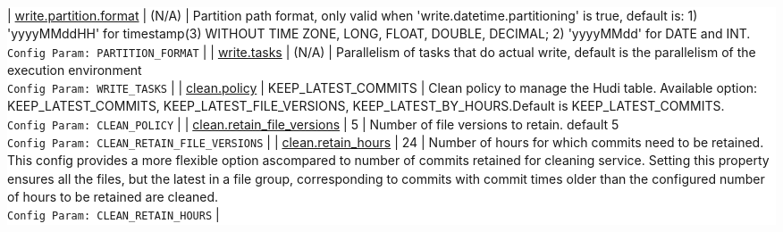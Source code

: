 | [write.partition.format](#writepartitionformat)                                                                        | (N/A)                                                                                 | Partition path format, only valid when 'write.datetime.partitioning' is true, default is: 1) 'yyyyMMddHH' for timestamp(3) WITHOUT TIME ZONE, LONG, FLOAT, DOUBLE, DECIMAL; 2) 'yyyyMMdd' for DATE and INT.<br /> `Config Param: PARTITION_FORMAT`                                                                                                                                                                                                                                                                                                                                                                                                                                                                                                                                                                                                                                                                                         |
| [write.tasks](#writetasks)                                                                                             | (N/A)                                                                                 | Parallelism of tasks that do actual write, default is the parallelism of the execution environment<br /> `Config Param: WRITE_TASKS`                                                                                                                                                                                                                                                                                                                                                                                                                                                                                                                                                                                                                                                                                                                                                                                                       |
| [clean.policy](#cleanpolicy)                                                                                           | KEEP_LATEST_COMMITS                                                                   | Clean policy to manage the Hudi table. Available option: KEEP_LATEST_COMMITS, KEEP_LATEST_FILE_VERSIONS, KEEP_LATEST_BY_HOURS.Default is KEEP_LATEST_COMMITS.<br /> `Config Param: CLEAN_POLICY`                                                                                                                                                                                                                                                                                                                                                                                                                                                                                                                                                                                                                                                                                                                                           |
| [clean.retain_file_versions](#cleanretain_file_versions)                                                               | 5                                                                                     | Number of file versions to retain. default 5<br /> `Config Param: CLEAN_RETAIN_FILE_VERSIONS`                                                                                                                                                                                                                                                                                                                                                                                                                                                                                                                                                                                                                                                                                                                                                                                                                                              |
| [clean.retain_hours](#cleanretain_hours)                                                                               | 24                                                                                    | Number of hours for which commits need to be retained. This config provides a more flexible option ascompared to number of commits retained for cleaning service. Setting this property ensures all the files, but the latest in a file group, corresponding to commits with commit times older than the configured number of hours to be retained are cleaned.<br /> `Config Param: CLEAN_RETAIN_HOURS`                                                                                                                                                                                                                                                                                                                                                                                                                                                                                                                                   |